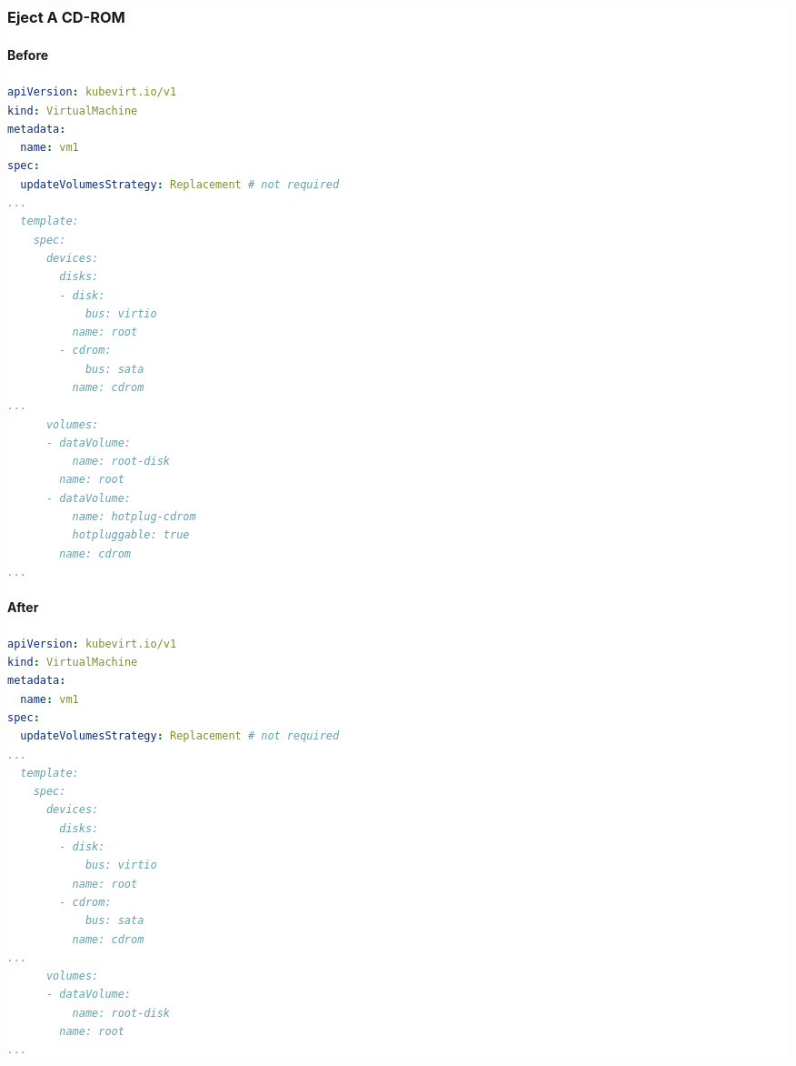 ### Eject A CD-ROM

#### Before
```yaml
apiVersion: kubevirt.io/v1
kind: VirtualMachine
metadata:
  name: vm1
spec:
  updateVolumesStrategy: Replacement # not required
...
  template:
    spec:
      devices:
        disks:
        - disk:
            bus: virtio
          name: root
        - cdrom:
            bus: sata
          name: cdrom
...
      volumes:
      - dataVolume:
          name: root-disk
        name: root
      - dataVolume:
          name: hotplug-cdrom
          hotpluggable: true
        name: cdrom
...
```

#### After
```yaml
apiVersion: kubevirt.io/v1
kind: VirtualMachine
metadata:
  name: vm1
spec:
  updateVolumesStrategy: Replacement # not required
...
  template:
    spec:
      devices:
        disks:
        - disk:
            bus: virtio
          name: root
        - cdrom:
            bus: sata
          name: cdrom
...
      volumes:
      - dataVolume:
          name: root-disk
        name: root
...
```
